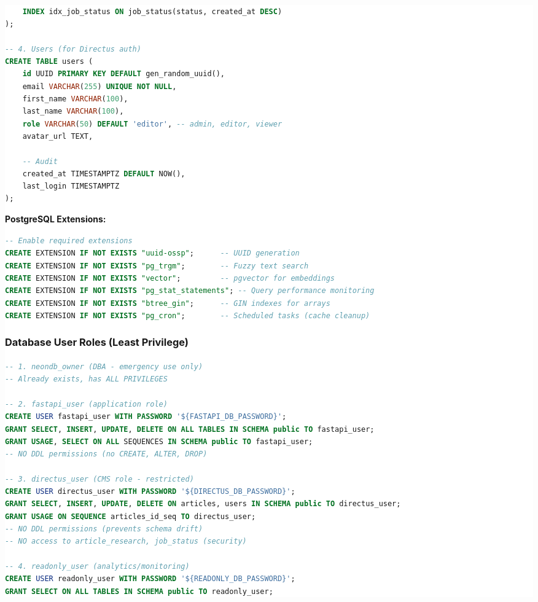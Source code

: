 ```sql
    INDEX idx_job_status ON job_status(status, created_at DESC)
);

-- 4. Users (for Directus auth)
CREATE TABLE users (
    id UUID PRIMARY KEY DEFAULT gen_random_uuid(),
    email VARCHAR(255) UNIQUE NOT NULL,
    first_name VARCHAR(100),
    last_name VARCHAR(100),
    role VARCHAR(50) DEFAULT 'editor', -- admin, editor, viewer
    avatar_url TEXT,
    
    -- Audit
    created_at TIMESTAMPTZ DEFAULT NOW(),
    last_login TIMESTAMPTZ
);
```

**PostgreSQL Extensions:**

```sql
-- Enable required extensions
CREATE EXTENSION IF NOT EXISTS "uuid-ossp";      -- UUID generation
CREATE EXTENSION IF NOT EXISTS "pg_trgm";        -- Fuzzy text search
CREATE EXTENSION IF NOT EXISTS "vector";         -- pgvector for embeddings
CREATE EXTENSION IF NOT EXISTS "pg_stat_statements"; -- Query performance monitoring
CREATE EXTENSION IF NOT EXISTS "btree_gin";      -- GIN indexes for arrays
CREATE EXTENSION IF NOT EXISTS "pg_cron";        -- Scheduled tasks (cache cleanup)
```

### Database User Roles (Least Privilege)

```sql
-- 1. neondb_owner (DBA - emergency use only)
-- Already exists, has ALL PRIVILEGES

-- 2. fastapi_user (application role)
CREATE USER fastapi_user WITH PASSWORD '${FASTAPI_DB_PASSWORD}';
GRANT SELECT, INSERT, UPDATE, DELETE ON ALL TABLES IN SCHEMA public TO fastapi_user;
GRANT USAGE, SELECT ON ALL SEQUENCES IN SCHEMA public TO fastapi_user;
-- NO DDL permissions (no CREATE, ALTER, DROP)

-- 3. directus_user (CMS role - restricted)
CREATE USER directus_user WITH PASSWORD '${DIRECTUS_DB_PASSWORD}';
GRANT SELECT, INSERT, UPDATE, DELETE ON articles, users IN SCHEMA public TO directus_user;
GRANT USAGE ON SEQUENCE articles_id_seq TO directus_user;
-- NO DDL permissions (prevents schema drift)
-- NO access to article_research, job_status (security)

-- 4. readonly_user (analytics/monitoring)
CREATE USER readonly_user WITH PASSWORD '${READONLY_DB_PASSWORD}';
GRANT SELECT ON ALL TABLES IN SCHEMA public TO readonly_user;
```
